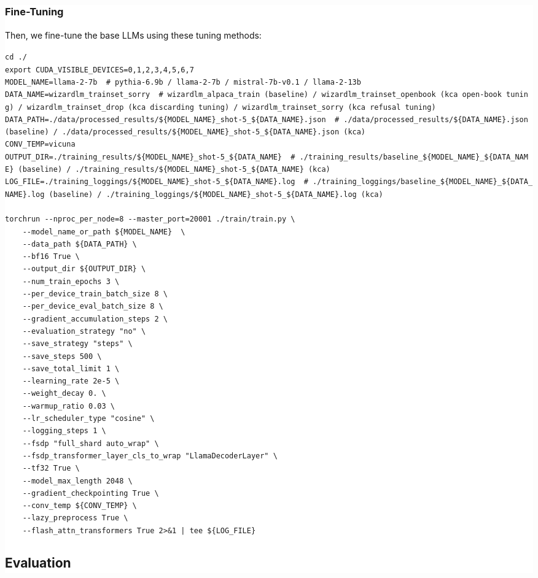 ### Fine-Tuning

Then, we fine-tune the base LLMs using these tuning methods:
 
```
cd ./
export CUDA_VISIBLE_DEVICES=0,1,2,3,4,5,6,7
MODEL_NAME=llama-2-7b  # pythia-6.9b / llama-2-7b / mistral-7b-v0.1 / llama-2-13b
DATA_NAME=wizardlm_trainset_sorry  # wizardlm_alpaca_train (baseline) / wizardlm_trainset_openbook (kca open-book tuning) / wizardlm_trainset_drop (kca discarding tuning) / wizardlm_trainset_sorry (kca refusal tuning)
DATA_PATH=./data/processed_results/${MODEL_NAME}_shot-5_${DATA_NAME}.json  # ./data/processed_results/${DATA_NAME}.json (baseline) / ./data/processed_results/${MODEL_NAME}_shot-5_${DATA_NAME}.json (kca) 
CONV_TEMP=vicuna
OUTPUT_DIR=./training_results/${MODEL_NAME}_shot-5_${DATA_NAME}  # ./training_results/baseline_${MODEL_NAME}_${DATA_NAME} (baseline) / ./training_results/${MODEL_NAME}_shot-5_${DATA_NAME} (kca)
LOG_FILE=./training_loggings/${MODEL_NAME}_shot-5_${DATA_NAME}.log  # ./training_loggings/baseline_${MODEL_NAME}_${DATA_NAME}.log (baseline) / ./training_loggings/${MODEL_NAME}_shot-5_${DATA_NAME}.log (kca) 

torchrun --nproc_per_node=8 --master_port=20001 ./train/train.py \
    --model_name_or_path ${MODEL_NAME}  \
    --data_path ${DATA_PATH} \
    --bf16 True \
    --output_dir ${OUTPUT_DIR} \
    --num_train_epochs 3 \
    --per_device_train_batch_size 8 \
    --per_device_eval_batch_size 8 \
    --gradient_accumulation_steps 2 \
    --evaluation_strategy "no" \
    --save_strategy "steps" \
    --save_steps 500 \
    --save_total_limit 1 \
    --learning_rate 2e-5 \
    --weight_decay 0. \
    --warmup_ratio 0.03 \
    --lr_scheduler_type "cosine" \
    --logging_steps 1 \
    --fsdp "full_shard auto_wrap" \
    --fsdp_transformer_layer_cls_to_wrap "LlamaDecoderLayer" \
    --tf32 True \
    --model_max_length 2048 \
    --gradient_checkpointing True \
    --conv_temp ${CONV_TEMP} \
    --lazy_preprocess True \
    --flash_attn_transformers True 2>&1 | tee ${LOG_FILE}
```

## Evaluation
